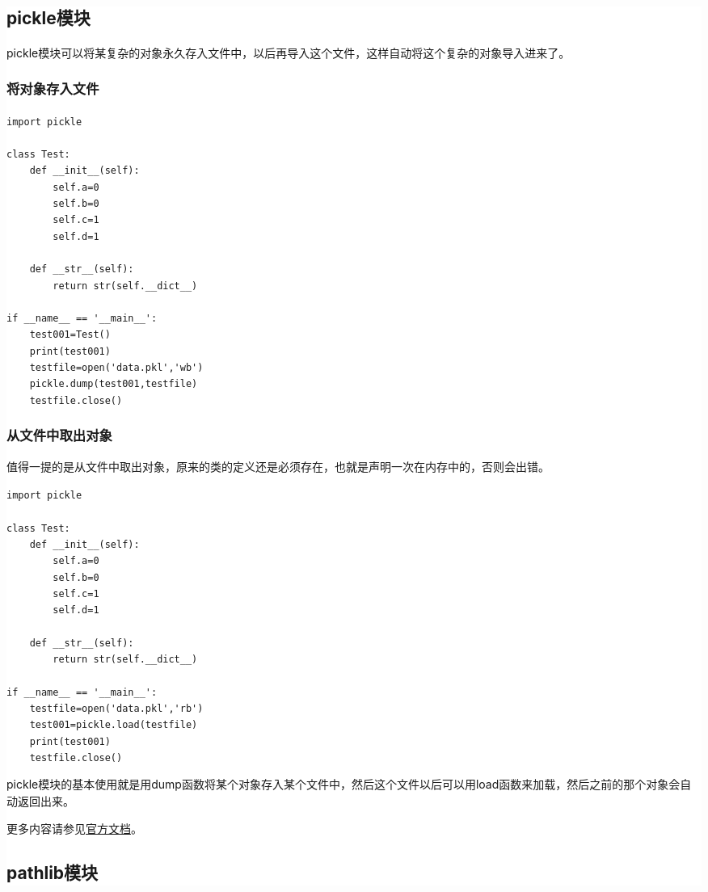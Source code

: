 
pickle模块
----------

pickle模块可以将某复杂的对象永久存入文件中，以后再导入这个文件，这样自动将这个复杂的对象导入进来了。

### 将对象存入文件

    import pickle
    
    class Test:
        def __init__(self):
            self.a=0
            self.b=0
            self.c=1
            self.d=1
    
        def __str__(self):
            return str(self.__dict__)
    
    if __name__ == '__main__':
        test001=Test()
        print(test001)
        testfile=open('data.pkl','wb')
        pickle.dump(test001,testfile)
        testfile.close()

### 从文件中取出对象

值得一提的是从文件中取出对象，原来的类的定义还是必须存在，也就是声明一次在内存中的，否则会出错。

    import pickle
    
    class Test:
        def __init__(self):
            self.a=0
            self.b=0
            self.c=1
            self.d=1
    
        def __str__(self):
            return str(self.__dict__)
    
    if __name__ == '__main__':
        testfile=open('data.pkl','rb')
        test001=pickle.load(testfile)
        print(test001)
        testfile.close()

pickle模块的基本使用就是用dump函数将某个对象存入某个文件中，然后这个文件以后可以用load函数来加载，然后之前的那个对象会自动返回出来。

更多内容请参见[官方文档](https://docs.python.org/3/library/pickle.html)。



pathlib模块
-----------
